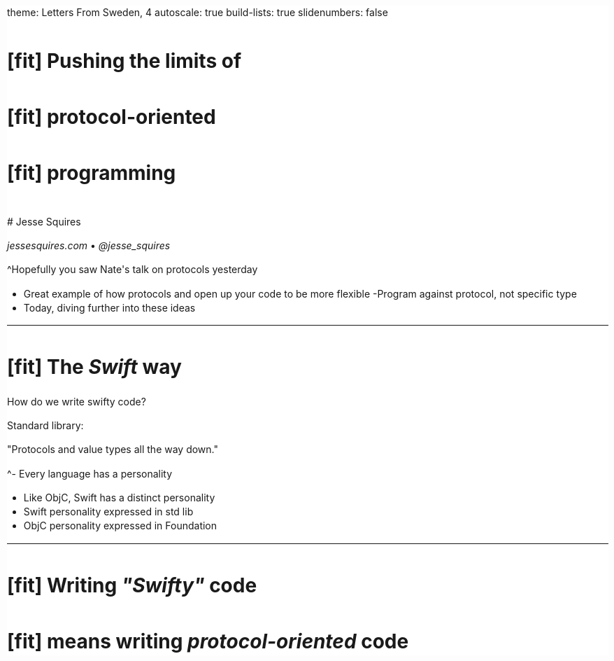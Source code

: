 theme: Letters From Sweden, 4
autoscale: true
build-lists: true
slidenumbers: false

# [fit] Pushing the limits of
# [fit] protocol-oriented
# [fit] programming
<br>
# Jesse Squires

*jessesquires.com* • *@jesse_squires*

^Hopefully you saw Nate's talk on protocols yesterday
- Great example of how protocols and open up your code to be more flexible
-Program against protocol, not specific type
- Today, diving further into these ideas

---

# [fit] The __*Swift*__ way

How do we write swifty code?

Standard library:

"Protocols and value types all the way down."

^- Every language has a personality
- Like ObjC, Swift has a distinct personality
- Swift personality expressed in std lib
- ObjC personality expressed in Foundation

---

# [fit] Writing __*"Swifty"*__ code
# [fit] means writing __*protocol-oriented*__ code
